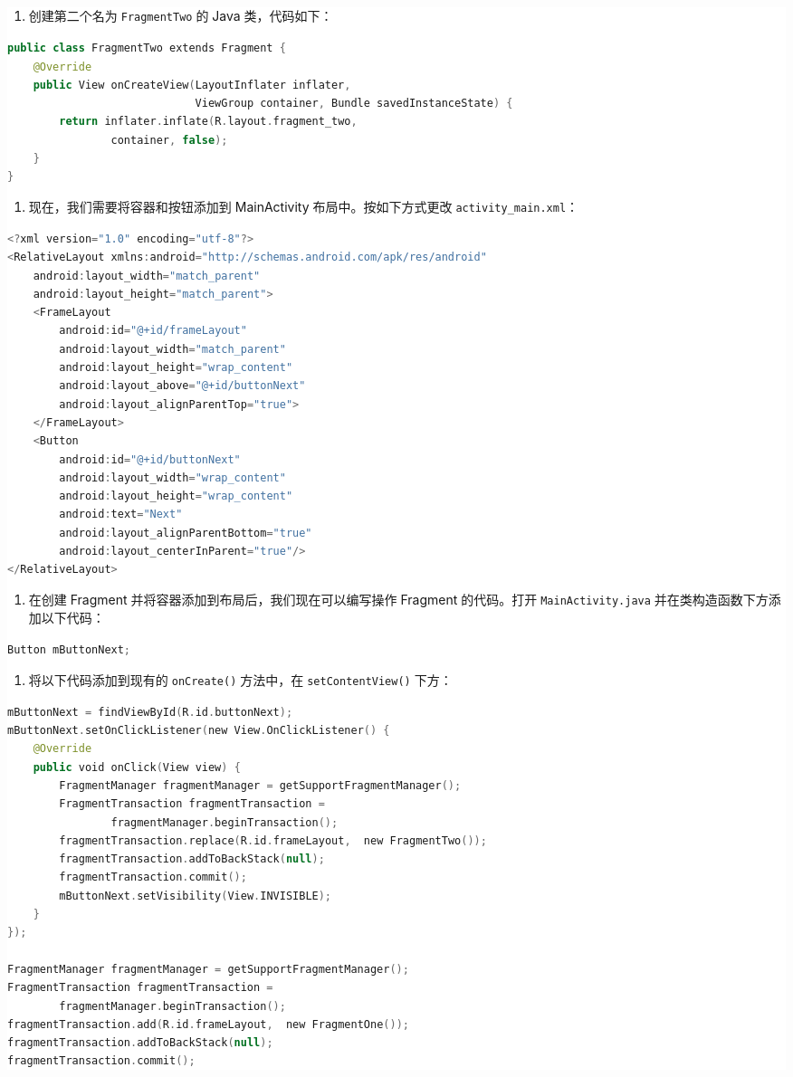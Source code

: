 1.  创建第二个名为 `FragmentTwo` 的 Java 类，代码如下：

```kt
public class FragmentTwo extends Fragment {
    @Override
    public View onCreateView(LayoutInflater inflater,
                             ViewGroup container, Bundle savedInstanceState) {
        return inflater.inflate(R.layout.fragment_two,
                container, false);
    }
}
```

1.  现在，我们需要将容器和按钮添加到 MainActivity 布局中。按如下方式更改 `activity_main.xml`：

```kt
<?xml version="1.0" encoding="utf-8"?>
<RelativeLayout xmlns:android="http://schemas.android.com/apk/res/android"
    android:layout_width="match_parent"
    android:layout_height="match_parent">
    <FrameLayout
        android:id="@+id/frameLayout"
        android:layout_width="match_parent"
        android:layout_height="wrap_content"
        android:layout_above="@+id/buttonNext"
        android:layout_alignParentTop="true">
    </FrameLayout>
    <Button
        android:id="@+id/buttonNext"
        android:layout_width="wrap_content"
        android:layout_height="wrap_content"
        android:text="Next"
        android:layout_alignParentBottom="true"
        android:layout_centerInParent="true"/>
</RelativeLayout>
```

1.  在创建 Fragment 并将容器添加到布局后，我们现在可以编写操作 Fragment 的代码。打开 `MainActivity.java` 并在类构造函数下方添加以下代码：

```kt
Button mButtonNext;
```

1.  将以下代码添加到现有的 `onCreate()` 方法中，在 `setContentView()` 下方：

```kt
mButtonNext = findViewById(R.id.buttonNext);
mButtonNext.setOnClickListener(new View.OnClickListener() {
    @Override
    public void onClick(View view) {
        FragmentManager fragmentManager = getSupportFragmentManager();
        FragmentTransaction fragmentTransaction =
                fragmentManager.beginTransaction();
        fragmentTransaction.replace(R.id.frameLayout,  new FragmentTwo());
        fragmentTransaction.addToBackStack(null);
        fragmentTransaction.commit();
        mButtonNext.setVisibility(View.INVISIBLE);
    }
});

FragmentManager fragmentManager = getSupportFragmentManager();
FragmentTransaction fragmentTransaction =
        fragmentManager.beginTransaction();
fragmentTransaction.add(R.id.frameLayout,  new FragmentOne());
fragmentTransaction.addToBackStack(null);
fragmentTransaction.commit();
```
